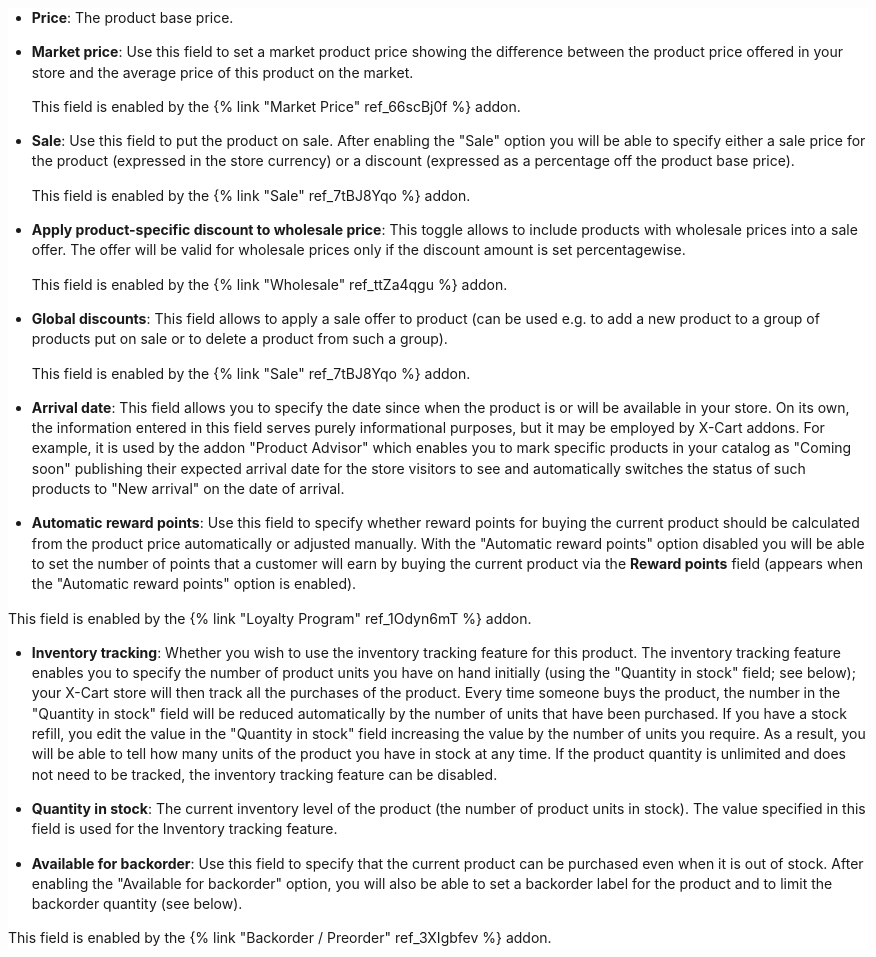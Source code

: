 *   **Price**: The product base price.

*   **Market price**: Use this field to set a market product price showing the difference between the product price offered in your store and the average price of this product on the market. 
    
    This field is enabled by the {% link "Market Price" ref_66scBj0f %} addon.

*   **Sale**: Use this field to put the product on sale. After enabling the "Sale" option you will be able to specify either a sale price for the product (expressed in the store currency) or a discount (expressed as a percentage off the product base price).
    
    This field is enabled by the {% link "Sale" ref_7tBJ8Yqo %} addon. 

*   **Apply product-specific discount to wholesale price**: This toggle allows to include products with wholesale prices into a sale offer. The offer will be valid for wholesale prices only if the discount amount is set percentagewise. 
    
    This field is enabled by the {% link "Wholesale" ref_ttZa4qgu %} addon.

*   **Global discounts**: This field allows to apply a sale offer to product (can be used e.g. to add a new product to a group of products put on sale or to delete a product from such a group).
    
    This field is enabled by the {% link "Sale" ref_7tBJ8Yqo %} addon.

*   **Arrival date**: This field allows you to specify the date since when the product is or will be available in your store. On its own, the information entered in this field serves purely informational purposes, but it may be employed by X-Cart addons. For example, it is used by the addon "Product Advisor" which enables you to mark specific products in your catalog as "Coming soon" publishing their expected arrival date for the store visitors to see and automatically switches the status of such products to "New arrival" on the date of arrival.

*   **Automatic reward points**: Use this field to specify whether reward points for buying the current product should be calculated from the product price automatically or adjusted manually. With the "Automatic reward points" option disabled you will be able to set the number of points that a customer will earn by buying the current product via the **Reward points** field (appears when the "Automatic reward points" option is enabled).

   This field is enabled by the {% link "Loyalty Program" ref_1Odyn6mT %} addon.

*   **Inventory tracking**: Whether you wish to use the inventory tracking feature for this product. The inventory tracking feature enables you to specify the number of product units you have on hand initially (using the "Quantity in stock" field; see below); your X-Cart store will then track all the purchases of the product. Every time someone buys the product, the number in the "Quantity in stock" field will be reduced automatically by the number of units that have been purchased. If you have a stock refill, you edit the value in the  "Quantity in stock" field increasing the value by the number of units you require. As a result, you will be able to tell how many units of the product you have in stock at any time. If the product quantity is unlimited and does not need to be tracked, the inventory tracking feature can be disabled.

*   **Quantity in stock**: The current inventory level of the product (the number of product units in stock). The value specified in this field is used for the Inventory tracking feature.

*   **Available for backorder**: Use this field to specify that the current product can be purchased even when it is out of stock. After enabling the "Available for backorder" option, you will also be able to set a backorder label for the product and to limit the backorder quantity (see below).
   
   This field is enabled by the {% link "Backorder / Preorder" ref_3XIgbfev %} addon.
